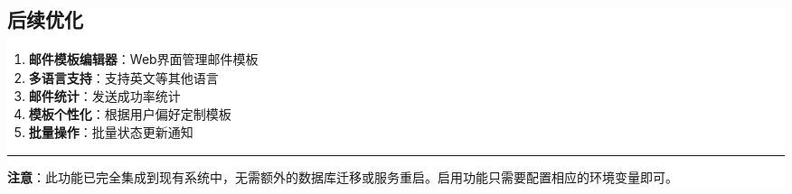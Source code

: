 ## 后续优化

1. **邮件模板编辑器**：Web界面管理邮件模板
2. **多语言支持**：支持英文等其他语言
3. **邮件统计**：发送成功率统计
4. **模板个性化**：根据用户偏好定制模板
5. **批量操作**：批量状态更新通知

---

**注意**：此功能已完全集成到现有系统中，无需额外的数据库迁移或服务重启。启用功能只需要配置相应的环境变量即可。